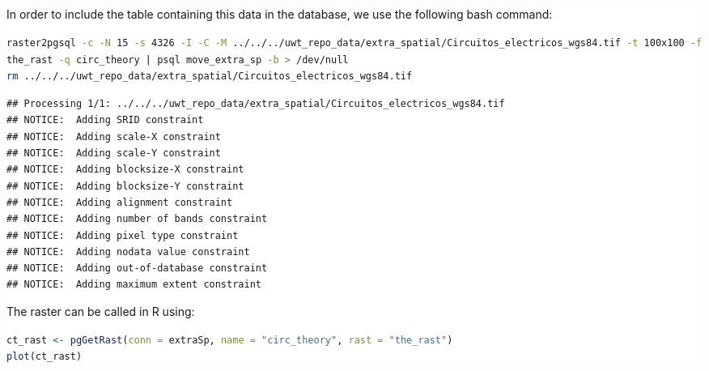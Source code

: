 In order to include the table containing this data in the database, we
use the following bash command:

``` bash
raster2pgsql -c -N 15 -s 4326 -I -C -M ../../../uwt_repo_data/extra_spatial/Circuitos_electricos_wgs84.tif -t 100x100 -f the_rast -q circ_theory | psql move_extra_sp -b > /dev/null
rm ../../../uwt_repo_data/extra_spatial/Circuitos_electricos_wgs84.tif
```

    ## Processing 1/1: ../../../uwt_repo_data/extra_spatial/Circuitos_electricos_wgs84.tif
    ## NOTICE:  Adding SRID constraint
    ## NOTICE:  Adding scale-X constraint
    ## NOTICE:  Adding scale-Y constraint
    ## NOTICE:  Adding blocksize-X constraint
    ## NOTICE:  Adding blocksize-Y constraint
    ## NOTICE:  Adding alignment constraint
    ## NOTICE:  Adding number of bands constraint
    ## NOTICE:  Adding pixel type constraint
    ## NOTICE:  Adding nodata value constraint
    ## NOTICE:  Adding out-of-database constraint
    ## NOTICE:  Adding maximum extent constraint

The raster can be called in R using:

``` r
ct_rast <- pgGetRast(conn = extraSp, name = "circ_theory", rast = "the_rast")
plot(ct_rast)
```
